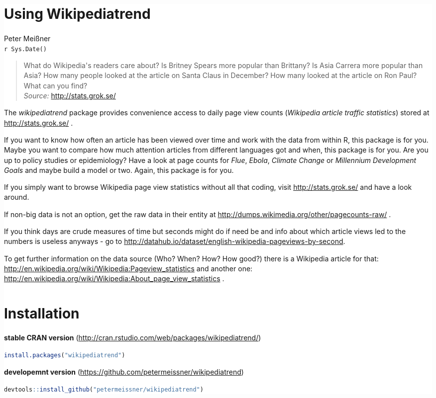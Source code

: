 # Using Wikipediatrend
Peter Meißner  
`r Sys.Date()`  





> What do Wikipedia's readers care about? Is Britney Spears more popular than Brittany? Is Asia Carrera more popular than Asia? How many people looked at the article on Santa Claus in December? How many looked at the article on Ron Paul?
> <br> What can you find?
> <br> *Source:* http://stats.grok.se/ 



The *wikipediatrend* package provides convenience
access to daily page view counts (*Wikipedia article traffic statistics*)
stored at http://stats.grok.se/ . 

If you want to know how often an article has been viewed over time and 
work with the data from within R, this package is for you. 
Maybe you want to compare how much attention articles from different languages got and when, 
this package is for you.
Are you up to policy studies or epidemiology? Have a look at page counts for *Flue*, *Ebola*, *Climate Change* or
*Millennium Development Goals* and maybe build a model or two. Again, this package is for you. 

If you simply want to browse Wikipedia page view statistics without all that coding,
visit http://stats.grok.se/ and have a look around. 

If non-big data is not an option, get the raw data in their entity at 
http://dumps.wikimedia.org/other/pagecounts-raw/ . 

If you think days are crude measures of time but seconds might do if need be and info about which article views led to the numbers is useless anyways - go to http://datahub.io/dataset/english-wikipedia-pageviews-by-second. 

To get further information on the data source (Who? When? How? How good?) there is a Wikipedia article for that: http://en.wikipedia.org/wiki/Wikipedia:Pageview_statistics and another one: http://en.wikipedia.org/wiki/Wikipedia:About_page_view_statistics .



# Installation


**stable CRAN version** (http://cran.rstudio.com/web/packages/wikipediatrend/)


```r
install.packages("wikipediatrend")
```


**developemnt version** (https://github.com/petermeissner/wikipediatrend)


```r
devtools::install_github("petermeissner/wikipediatrend")
```

